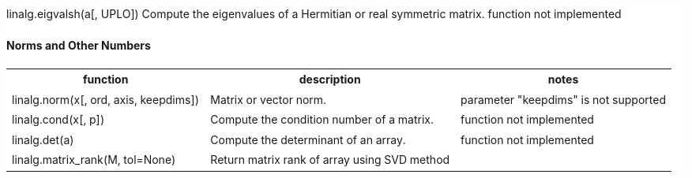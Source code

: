 <tr>

<td>linalg.eigvalsh(a[, UPLO])</td>

<td>Compute the eigenvalues of a Hermitian or real symmetric matrix.</td>

<td>function not implemented</td>

</tr>

</tbody>

</table>

#### Norms and Other Numbers

<table>

<tbody>

<tr>

<th>function</th>

<th>description</th>

<th>notes</th>

</tr>

<tr>

<td>linalg.norm(x[, ord, axis, keepdims])</td>

<td>Matrix or vector norm.</td>

<td>parameter "keepdims" is not supported</td>

</tr>

<tr>

<td>linalg.cond(x[, p])</td>

<td>Compute the condition number of a matrix.</td>

<td>function not implemented</td>

</tr>

<tr>

<td>linalg.det(a)</td>

<td>Compute the determinant of an array.</td>

<td>function not implemented</td>

</tr>

<tr>

<td>linalg.matrix_rank(M, tol=None)</td>

<td>Return matrix rank of array using SVD method</td>
